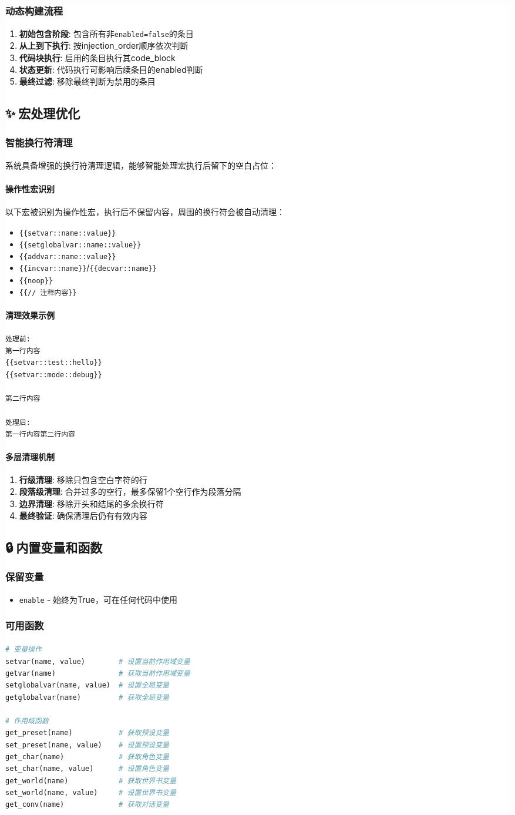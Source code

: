### 动态构建流程

1. **初始包含阶段**: 包含所有非`enabled=false`的条目
2. **从上到下执行**: 按injection_order顺序依次判断
3. **代码块执行**: 启用的条目执行其code_block
4. **状态更新**: 代码执行可影响后续条目的enabled判断
5. **最终过滤**: 移除最终判断为禁用的条目

## ✨ 宏处理优化

### 智能换行符清理
系统具备增强的换行符清理逻辑，能够智能处理宏执行后留下的空白占位：

#### 操作性宏识别
以下宏被识别为操作性宏，执行后不保留内容，周围的换行符会被自动清理：
- `{{setvar::name::value}}`
- `{{setglobalvar::name::value}}`  
- `{{addvar::name::value}}`
- `{{incvar::name}}`/`{{decvar::name}}`
- `{{noop}}`
- `{{// 注释内容}}`

#### 清理效果示例
```text
处理前:
第一行内容
{{setvar::test::hello}}
{{setvar::mode::debug}}

第二行内容

处理后:
第一行内容第二行内容
```

#### 多层清理机制
1. **行级清理**: 移除只包含空白字符的行
2. **段落级清理**: 合并过多的空行，最多保留1个空行作为段落分隔
3. **边界清理**: 移除开头和结尾的多余换行符
4. **最终验证**: 确保清理后仍有有效内容

## 🔒 内置变量和函数

### 保留变量
- `enable` - 始终为True，可在任何代码中使用

### 可用函数
```python
# 变量操作
setvar(name, value)        # 设置当前作用域变量
getvar(name)               # 获取当前作用域变量
setglobalvar(name, value)  # 设置全局变量
getglobalvar(name)         # 获取全局变量

# 作用域函数
get_preset(name)           # 获取预设变量
set_preset(name, value)    # 设置预设变量
get_char(name)             # 获取角色变量
set_char(name, value)      # 设置角色变量
get_world(name)            # 获取世界书变量
set_world(name, value)     # 设置世界书变量
get_conv(name)             # 获取对话变量
```